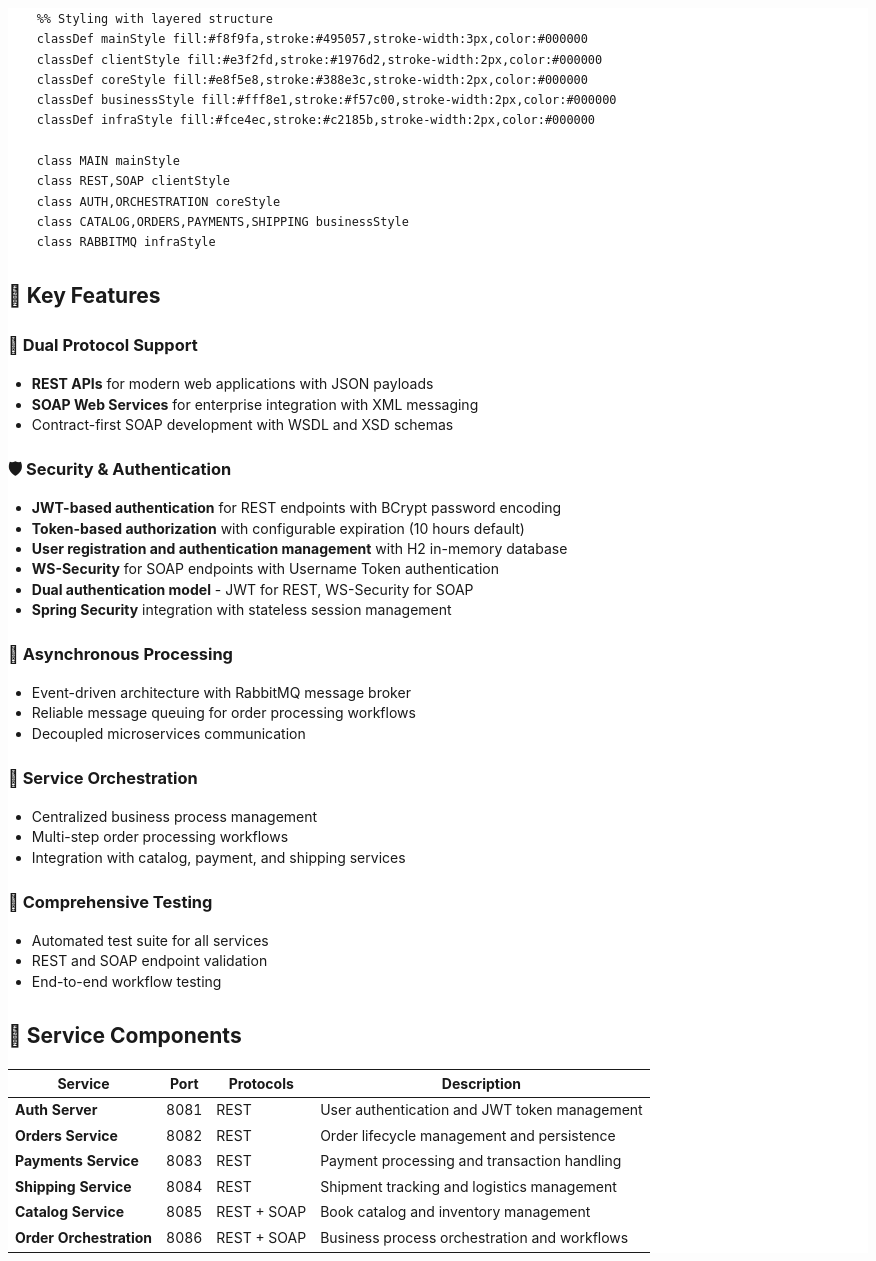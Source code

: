 ```mermaid
    %% Styling with layered structure
    classDef mainStyle fill:#f8f9fa,stroke:#495057,stroke-width:3px,color:#000000
    classDef clientStyle fill:#e3f2fd,stroke:#1976d2,stroke-width:2px,color:#000000
    classDef coreStyle fill:#e8f5e8,stroke:#388e3c,stroke-width:2px,color:#000000
    classDef businessStyle fill:#fff8e1,stroke:#f57c00,stroke-width:2px,color:#000000
    classDef infraStyle fill:#fce4ec,stroke:#c2185b,stroke-width:2px,color:#000000
    
    class MAIN mainStyle
    class REST,SOAP clientStyle
    class AUTH,ORCHESTRATION coreStyle
    class CATALOG,ORDERS,PAYMENTS,SHIPPING businessStyle
    class RABBITMQ infraStyle
```

## 🚀 Key Features

### 🔧 **Dual Protocol Support**
- **REST APIs** for modern web applications with JSON payloads
- **SOAP Web Services** for enterprise integration with XML messaging
- Contract-first SOAP development with WSDL and XSD schemas

### 🛡️ **Security & Authentication**
- **JWT-based authentication** for REST endpoints with BCrypt password encoding
- **Token-based authorization** with configurable expiration (10 hours default)
- **User registration and authentication management** with H2 in-memory database
- **WS-Security** for SOAP endpoints with Username Token authentication
- **Dual authentication model** - JWT for REST, WS-Security for SOAP
- **Spring Security** integration with stateless session management

### 📨 **Asynchronous Processing**
- Event-driven architecture with RabbitMQ message broker
- Reliable message queuing for order processing workflows
- Decoupled microservices communication

### 🔄 **Service Orchestration**
- Centralized business process management
- Multi-step order processing workflows
- Integration with catalog, payment, and shipping services

### 🧪 **Comprehensive Testing**
- Automated test suite for all services
- REST and SOAP endpoint validation
- End-to-end workflow testing

## 🏢 Service Components

| Service | Port | Protocols | Description |
|---------|------|-----------|-------------|
| **Auth Server** | 8081 | REST | User authentication and JWT token management |
| **Orders Service** | 8082 | REST | Order lifecycle management and persistence |
| **Payments Service** | 8083 | REST | Payment processing and transaction handling |
| **Shipping Service** | 8084 | REST | Shipment tracking and logistics management |
| **Catalog Service** | 8085 | REST + SOAP | Book catalog and inventory management |
| **Order Orchestration** | 8086 | REST + SOAP | Business process orchestration and workflows |
